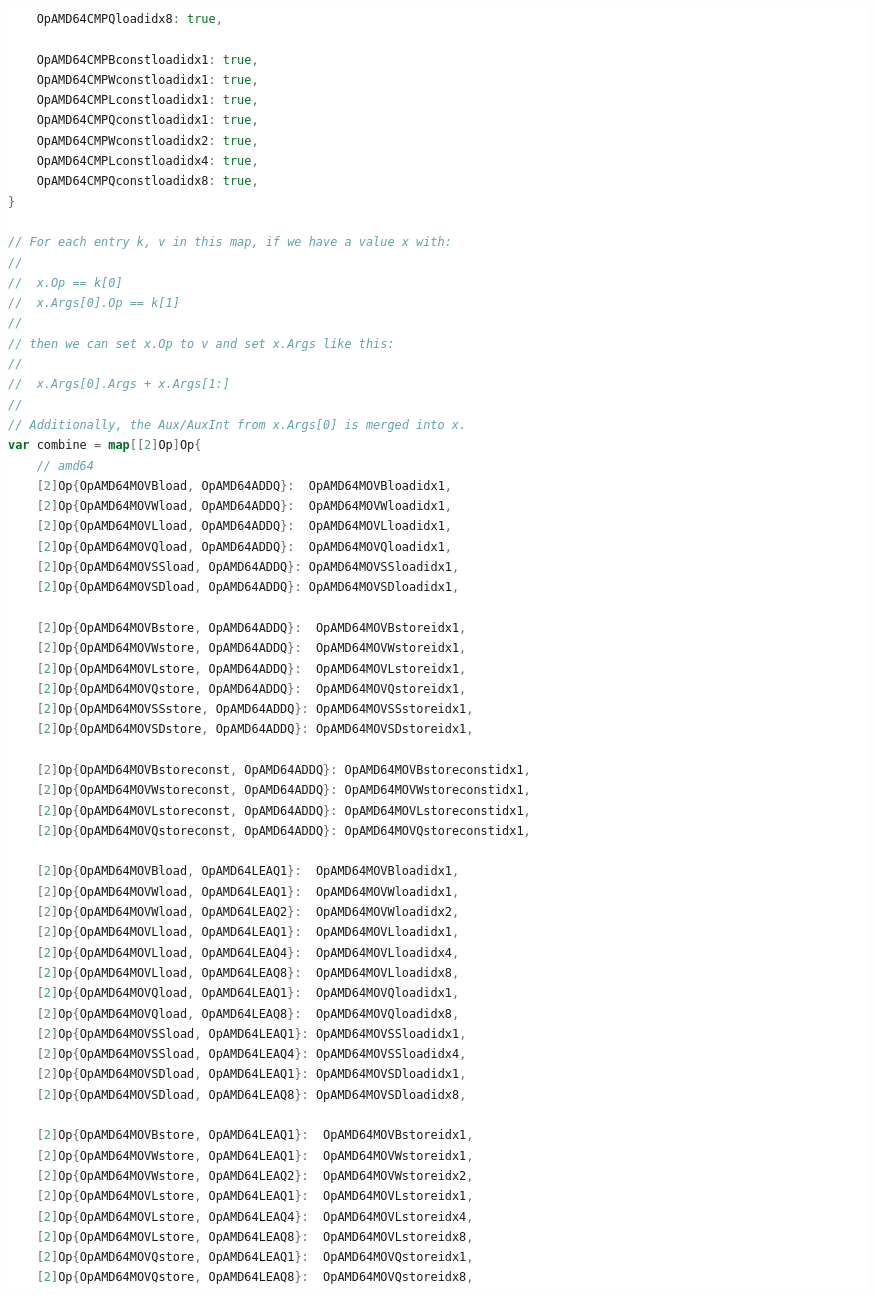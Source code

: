 ```go
	OpAMD64CMPQloadidx8: true,

	OpAMD64CMPBconstloadidx1: true,
	OpAMD64CMPWconstloadidx1: true,
	OpAMD64CMPLconstloadidx1: true,
	OpAMD64CMPQconstloadidx1: true,
	OpAMD64CMPWconstloadidx2: true,
	OpAMD64CMPLconstloadidx4: true,
	OpAMD64CMPQconstloadidx8: true,
}

// For each entry k, v in this map, if we have a value x with:
//
//	x.Op == k[0]
//	x.Args[0].Op == k[1]
//
// then we can set x.Op to v and set x.Args like this:
//
//	x.Args[0].Args + x.Args[1:]
//
// Additionally, the Aux/AuxInt from x.Args[0] is merged into x.
var combine = map[[2]Op]Op{
	// amd64
	[2]Op{OpAMD64MOVBload, OpAMD64ADDQ}:  OpAMD64MOVBloadidx1,
	[2]Op{OpAMD64MOVWload, OpAMD64ADDQ}:  OpAMD64MOVWloadidx1,
	[2]Op{OpAMD64MOVLload, OpAMD64ADDQ}:  OpAMD64MOVLloadidx1,
	[2]Op{OpAMD64MOVQload, OpAMD64ADDQ}:  OpAMD64MOVQloadidx1,
	[2]Op{OpAMD64MOVSSload, OpAMD64ADDQ}: OpAMD64MOVSSloadidx1,
	[2]Op{OpAMD64MOVSDload, OpAMD64ADDQ}: OpAMD64MOVSDloadidx1,

	[2]Op{OpAMD64MOVBstore, OpAMD64ADDQ}:  OpAMD64MOVBstoreidx1,
	[2]Op{OpAMD64MOVWstore, OpAMD64ADDQ}:  OpAMD64MOVWstoreidx1,
	[2]Op{OpAMD64MOVLstore, OpAMD64ADDQ}:  OpAMD64MOVLstoreidx1,
	[2]Op{OpAMD64MOVQstore, OpAMD64ADDQ}:  OpAMD64MOVQstoreidx1,
	[2]Op{OpAMD64MOVSSstore, OpAMD64ADDQ}: OpAMD64MOVSSstoreidx1,
	[2]Op{OpAMD64MOVSDstore, OpAMD64ADDQ}: OpAMD64MOVSDstoreidx1,

	[2]Op{OpAMD64MOVBstoreconst, OpAMD64ADDQ}: OpAMD64MOVBstoreconstidx1,
	[2]Op{OpAMD64MOVWstoreconst, OpAMD64ADDQ}: OpAMD64MOVWstoreconstidx1,
	[2]Op{OpAMD64MOVLstoreconst, OpAMD64ADDQ}: OpAMD64MOVLstoreconstidx1,
	[2]Op{OpAMD64MOVQstoreconst, OpAMD64ADDQ}: OpAMD64MOVQstoreconstidx1,

	[2]Op{OpAMD64MOVBload, OpAMD64LEAQ1}:  OpAMD64MOVBloadidx1,
	[2]Op{OpAMD64MOVWload, OpAMD64LEAQ1}:  OpAMD64MOVWloadidx1,
	[2]Op{OpAMD64MOVWload, OpAMD64LEAQ2}:  OpAMD64MOVWloadidx2,
	[2]Op{OpAMD64MOVLload, OpAMD64LEAQ1}:  OpAMD64MOVLloadidx1,
	[2]Op{OpAMD64MOVLload, OpAMD64LEAQ4}:  OpAMD64MOVLloadidx4,
	[2]Op{OpAMD64MOVLload, OpAMD64LEAQ8}:  OpAMD64MOVLloadidx8,
	[2]Op{OpAMD64MOVQload, OpAMD64LEAQ1}:  OpAMD64MOVQloadidx1,
	[2]Op{OpAMD64MOVQload, OpAMD64LEAQ8}:  OpAMD64MOVQloadidx8,
	[2]Op{OpAMD64MOVSSload, OpAMD64LEAQ1}: OpAMD64MOVSSloadidx1,
	[2]Op{OpAMD64MOVSSload, OpAMD64LEAQ4}: OpAMD64MOVSSloadidx4,
	[2]Op{OpAMD64MOVSDload, OpAMD64LEAQ1}: OpAMD64MOVSDloadidx1,
	[2]Op{OpAMD64MOVSDload, OpAMD64LEAQ8}: OpAMD64MOVSDloadidx8,

	[2]Op{OpAMD64MOVBstore, OpAMD64LEAQ1}:  OpAMD64MOVBstoreidx1,
	[2]Op{OpAMD64MOVWstore, OpAMD64LEAQ1}:  OpAMD64MOVWstoreidx1,
	[2]Op{OpAMD64MOVWstore, OpAMD64LEAQ2}:  OpAMD64MOVWstoreidx2,
	[2]Op{OpAMD64MOVLstore, OpAMD64LEAQ1}:  OpAMD64MOVLstoreidx1,
	[2]Op{OpAMD64MOVLstore, OpAMD64LEAQ4}:  OpAMD64MOVLstoreidx4,
	[2]Op{OpAMD64MOVLstore, OpAMD64LEAQ8}:  OpAMD64MOVLstoreidx8,
	[2]Op{OpAMD64MOVQstore, OpAMD64LEAQ1}:  OpAMD64MOVQstoreidx1,
	[2]Op{OpAMD64MOVQstore, OpAMD64LEAQ8}:  OpAMD64MOVQstoreidx8,
```
